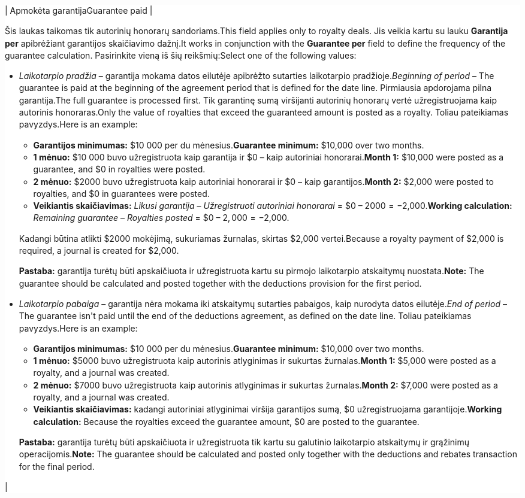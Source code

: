 | <span data-ttu-id="e484c-360">Apmokėta garantija</span><span class="sxs-lookup"><span data-stu-id="e484c-360">Guarantee paid</span></span> | <p><span data-ttu-id="e484c-361">Šis laukas taikomas tik autorinių honorarų sandoriams.</span><span class="sxs-lookup"><span data-stu-id="e484c-361">This field applies only to royalty deals.</span></span> <span data-ttu-id="e484c-362">Jis veikia kartu su lauku **Garantija per** apibrėžiant garantijos skaičiavimo dažnį.</span><span class="sxs-lookup"><span data-stu-id="e484c-362">It works in conjunction with the **Guarantee per** field to define the frequency of the guarantee calculation.</span></span> <span data-ttu-id="e484c-363">Pasirinkite vieną iš šių reikšmių:</span><span class="sxs-lookup"><span data-stu-id="e484c-363">Select one of the following values:</span></span></p><ul><li><p><span data-ttu-id="e484c-364">*Laikotarpio pradžia* – garantija mokama datos eilutėje apibrėžto sutarties laikotarpio pradžioje.</span><span class="sxs-lookup"><span data-stu-id="e484c-364">*Beginning of period* – The guarantee is paid at the beginning of the agreement period that is defined for the date line.</span></span> <span data-ttu-id="e484c-365">Pirmiausia apdorojama pilna garantija.</span><span class="sxs-lookup"><span data-stu-id="e484c-365">The full guarantee is processed first.</span></span> <span data-ttu-id="e484c-366">Tik garantinę sumą viršijanti autorinių honorarų vertė užregistruojama kaip autorinis honoraras.</span><span class="sxs-lookup"><span data-stu-id="e484c-366">Only the value of royalties that exceed the guaranteed amount is posted as a royalty.</span></span> <span data-ttu-id="e484c-367">Toliau pateikiamas pavyzdys.</span><span class="sxs-lookup"><span data-stu-id="e484c-367">Here is an example:</span></span></p><ul><li><span data-ttu-id="e484c-368">**Garantijos minimumas:** $10 000 per du mėnesius.</span><span class="sxs-lookup"><span data-stu-id="e484c-368">**Guarantee minimum:** $10,000 over two months.</span></span></li><li><span data-ttu-id="e484c-369">**1 mėnuo:** $10 000 buvo užregistruota kaip garantija ir $0 – kaip autoriniai honorarai.</span><span class="sxs-lookup"><span data-stu-id="e484c-369">**Month 1:** $10,000 were posted as a guarantee, and $0 in royalties were posted.</span></span></li><li><span data-ttu-id="e484c-370">**2 mėnuo:** $2000 buvo užregistruota kaip autoriniai honorarai ir $0 – kaip garantijos.</span><span class="sxs-lookup"><span data-stu-id="e484c-370">**Month 2:** $2,000 were posted to royalties, and $0 in guarantees were posted.</span></span></li><li><span data-ttu-id="e484c-371">**Veikiantis skaičiavimas:** *Likusi garantija* – *Užregistruoti autoriniai honorarai* = $0 – $2000 = -$2,000.</span><span class="sxs-lookup"><span data-stu-id="e484c-371">**Working calculation:** *Remaining guarantee* – *Royalties posted* = $0 – $2,000 = -$2,000.</span></span></li></ul><p><span data-ttu-id="e484c-372">Kadangi būtina atlikti $2000 mokėjimą, sukuriamas žurnalas, skirtas $2,000 vertei.</span><span class="sxs-lookup"><span data-stu-id="e484c-372">Because a royalty payment of $2,000 is required, a journal is created for $2,000.</span></span></p><p><span data-ttu-id="e484c-373">**Pastaba:** garantija turėtų būti apskaičiuota ir užregistruota kartu su pirmojo laikotarpio atskaitymų nuostata.</span><span class="sxs-lookup"><span data-stu-id="e484c-373">**Note:** The guarantee should be calculated and posted together with the deductions provision for the first period.</span></span></p></li><li><p><span data-ttu-id="e484c-374">*Laikotarpio pabaiga* – garantija nėra mokama iki atskaitymų sutarties pabaigos, kaip nurodyta datos eilutėje.</span><span class="sxs-lookup"><span data-stu-id="e484c-374">*End of period* – The guarantee isn't paid until the end of the deductions agreement, as defined on the date line.</span></span> <span data-ttu-id="e484c-375">Toliau pateikiamas pavyzdys.</span><span class="sxs-lookup"><span data-stu-id="e484c-375">Here is an example:</span></span></p><ul><li><span data-ttu-id="e484c-376">**Garantijos minimumas:** $10 000 per du mėnesius.</span><span class="sxs-lookup"><span data-stu-id="e484c-376">**Guarantee minimum:** $10,000 over two months.</span></span></li><li><span data-ttu-id="e484c-377">**1 mėnuo:** $5000 buvo užregistruota kaip autorinis atlyginimas ir sukurtas žurnalas.</span><span class="sxs-lookup"><span data-stu-id="e484c-377">**Month 1:** $5,000 were posted as a royalty, and a journal was created.</span></span></li><li><span data-ttu-id="e484c-378">**2 mėnuo:** $7000 buvo užregistruota kaip autorinis atlyginimas ir sukurtas žurnalas.</span><span class="sxs-lookup"><span data-stu-id="e484c-378">**Month 2:** $7,000 were posted as a royalty, and a journal was created.</span></span></li><li><span data-ttu-id="e484c-379">**Veikiantis skaičiavimas:** kadangi autoriniai atlyginimai viršija garantijos sumą, $0 užregistruojama garantijoje.</span><span class="sxs-lookup"><span data-stu-id="e484c-379">**Working calculation:** Because the royalties exceed the guarantee amount, $0 are posted to the guarantee.</span></span></li></ul><p><span data-ttu-id="e484c-380">**Pastaba:** garantija turėtų būti apskaičiuota ir užregistruota tik kartu su galutinio laikotarpio atskaitymų ir grąžinimų operacijomis.</span><span class="sxs-lookup"><span data-stu-id="e484c-380">**Note:** The guarantee should be calculated and posted only together with the deductions and rebates transaction for the final period.</span></span></p></li></ul> |